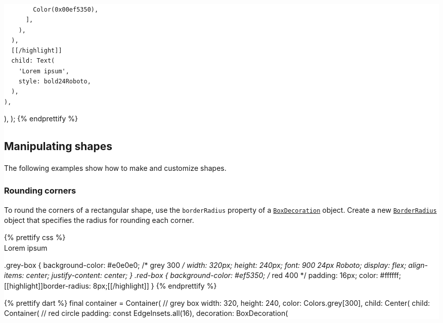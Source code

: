             Color(0x00ef5350),
          ],
        ),
      ),
      [[/highlight]]
      child: Text(
        'Lorem ipsum',
        style: bold24Roboto,
      ),
    ),
  ),
);
{% endprettify %}
</div>

## Manipulating shapes

The following examples show how to make and customize shapes.

### Rounding corners

To round the corners of a rectangular shape,
use the `borderRadius` property of a [`BoxDecoration`][] object.
Create a new [`BorderRadius`][]
object that specifies the radius for rounding each corner.

<div class="lefthighlight">
{% prettify css %}
<div class="grey-box">
  <div class="red-box">
    Lorem ipsum
  </div>
</div>

.grey-box {
    background-color: #e0e0e0; /* grey 300 */
    width: 320px;
    height: 240px;
    font: 900 24px Roboto;
    display: flex;
    align-items: center;
    justify-content: center;
}
.red-box {
    background-color: #ef5350; /* red 400 */
    padding: 16px;
    color: #ffffff;
    [[highlight]]border-radius: 8px;[[/highlight]]
}
{% endprettify %}
</div>
<div class="righthighlight">
<?code-excerpt "lib/main.dart (RoundCorners)" replace="/\/\*//g;/\*\/ *//g"?>
{% prettify dart %}
final container = Container(
  // grey box
  width: 320,
  height: 240,
  color: Colors.grey[300],
  child: Center(
    child: Container(
      // red circle
      padding: const EdgeInsets.all(16),
      decoration: BoxDecoration(

[basic shapes]: https://developer.mozilla.org/en-US/docs/Web/CSS/basic-shape
[`border-box`]: https://css-tricks.com/box-sizing/
[`BorderRadius`]: {{site.api}}/flutter/painting/BorderRadius-class.html
[`BoxDecoration`]: {{site.api}}/flutter/painting/BoxDecoration-class.html
[`BoxConstraints`]: {{site.api}}/flutter/rendering/BoxConstraints-class.html
[`BoxShape` enum]: {{site.api}}/flutter/painting/BoxShape.html
[`BoxShadow`]: {{site.api}}/flutter/painting/BoxShadow-class.html
[`Center`]: {{site.api}}/flutter/widgets/Center-class.html
[`Container`]: {{site.api}}/flutter/widgets/Container-class.html
[Introduction to declarative UI]: /get-started/flutter-for/declarative
[Learning Dart as a JavaScript Developer]: {{site.dart-site}}/guides/language/coming-from/js-to-dart
[`Matrix4`]: {{site.api}}/flutter/vector_math_64/Matrix4-class.html
[`Positioned`]: {{site.api}}/flutter/widgets/Positioned-class.html
[`RichText`]: {{site.api}}/flutter/widgets/RichText-class.html
[`Stack`]: {{site.api}}/flutter/widgets/Stack-class.html
[`Text`]: {{site.api}}/flutter/widgets/Text-class.html
[`TextSpan`]: {{site.api}}/flutter/painting/TextSpan-class.html
[`TextStyle`]: {{site.api}}/flutter/painting/TextStyle-class.html
[`Transform`]: {{site.api}}/flutter/widgets/Transform-class.html
[Understanding constraints]: /ui/layout/constraints